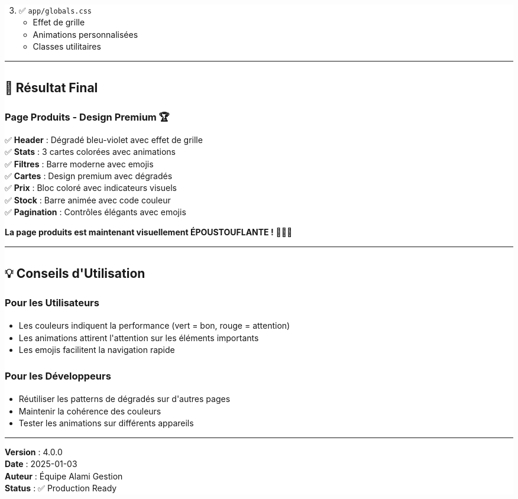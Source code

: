 3. ✅ `app/globals.css`
   - Effet de grille
   - Animations personnalisées
   - Classes utilitaires

---

## 🎊 **Résultat Final**

### **Page Produits - Design Premium** 🏆

✅ **Header** : Dégradé bleu-violet avec effet de grille  
✅ **Stats** : 3 cartes colorées avec animations  
✅ **Filtres** : Barre moderne avec emojis  
✅ **Cartes** : Design premium avec dégradés  
✅ **Prix** : Bloc coloré avec indicateurs visuels  
✅ **Stock** : Barre animée avec code couleur  
✅ **Pagination** : Contrôles élégants avec emojis  

**La page produits est maintenant visuellement ÉPOUSTOUFLANTE !** 🎨✨🚀

---

## 💡 **Conseils d'Utilisation**

### **Pour les Utilisateurs**
- Les couleurs indiquent la performance (vert = bon, rouge = attention)
- Les animations attirent l'attention sur les éléments importants
- Les emojis facilitent la navigation rapide

### **Pour les Développeurs**
- Réutiliser les patterns de dégradés sur d'autres pages
- Maintenir la cohérence des couleurs
- Tester les animations sur différents appareils

---

**Version** : 4.0.0  
**Date** : 2025-01-03  
**Auteur** : Équipe Alami Gestion  
**Status** : ✅ Production Ready

